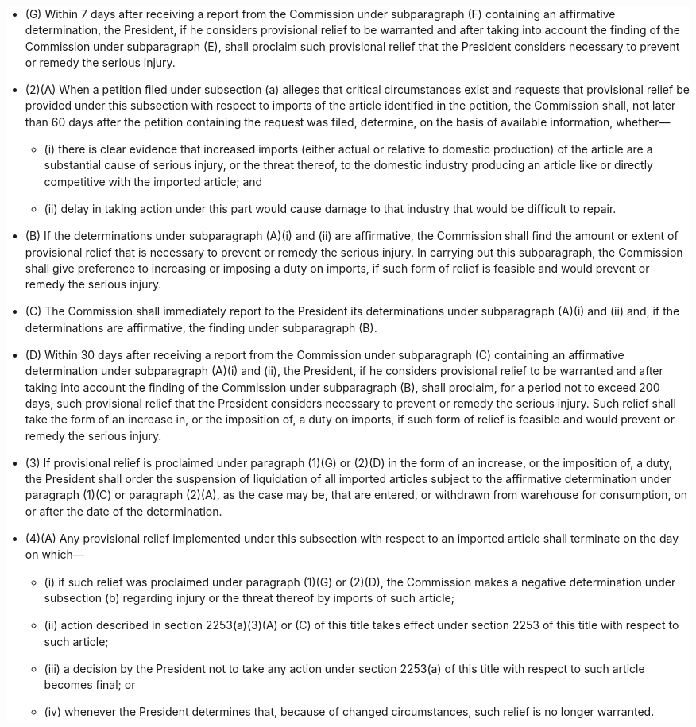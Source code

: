 * (G) Within 7 days after receiving a report from the Commission under subparagraph (F) containing an affirmative determination, the President, if he considers provisional relief to be warranted and after taking into account the finding of the Commission under subparagraph (E), shall proclaim such provisional relief that the President considers necessary to prevent or remedy the serious injury.

* (2)(A) When a petition filed under subsection (a) alleges that critical circumstances exist and requests that provisional relief be provided under this subsection with respect to imports of the article identified in the petition, the Commission shall, not later than 60 days after the petition containing the request was filed, determine, on the basis of available information, whether—

  * (i) there is clear evidence that increased imports (either actual or relative to domestic production) of the article are a substantial cause of serious injury, or the threat thereof, to the domestic industry producing an article like or directly competitive with the imported article; and

  * (ii) delay in taking action under this part would cause damage to that industry that would be difficult to repair.


* (B) If the determinations under subparagraph (A)(i) and (ii) are affirmative, the Commission shall find the amount or extent of provisional relief that is necessary to prevent or remedy the serious injury. In carrying out this subparagraph, the Commission shall give preference to increasing or imposing a duty on imports, if such form of relief is feasible and would prevent or remedy the serious injury.

* (C) The Commission shall immediately report to the President its determinations under subparagraph (A)(i) and (ii) and, if the determinations are affirmative, the finding under subparagraph (B).

* (D) Within 30 days after receiving a report from the Commission under subparagraph (C) containing an affirmative determination under subparagraph (A)(i) and (ii), the President, if he considers provisional relief to be warranted and after taking into account the finding of the Commission under subparagraph (B), shall proclaim, for a period not to exceed 200 days, such provisional relief that the President considers necessary to prevent or remedy the serious injury. Such relief shall take the form of an increase in, or the imposition of, a duty on imports, if such form of relief is feasible and would prevent or remedy the serious injury.

* (3) If provisional relief is proclaimed under paragraph (1)(G) or (2)(D) in the form of an increase, or the imposition of, a duty, the President shall order the suspension of liquidation of all imported articles subject to the affirmative determination under paragraph (1)(C) or paragraph (2)(A), as the case may be, that are entered, or withdrawn from warehouse for consumption, on or after the date of the determination.

* (4)(A) Any provisional relief implemented under this subsection with respect to an imported article shall terminate on the day on which—

  * (i) if such relief was proclaimed under paragraph (1)(G) or (2)(D), the Commission makes a negative determination under subsection (b) regarding injury or the threat thereof by imports of such article;

  * (ii) action described in section 2253(a)(3)(A) or (C) of this title takes effect under section 2253 of this title with respect to such article;

  * (iii) a decision by the President not to take any action under section 2253(a) of this title with respect to such article becomes final; or

  * (iv) whenever the President determines that, because of changed circumstances, such relief is no longer warranted.
